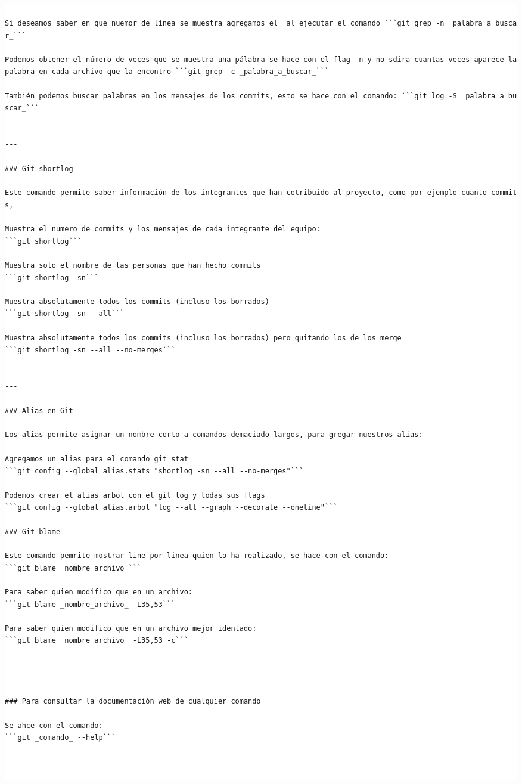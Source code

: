 ```

Si deseamos saber en que nuemor de línea se muestra agregamos el  al ejecutar el comando ```git grep -n _palabra_a_buscar_```

Podemos obtener el número de veces que se muestra una pálabra se hace con el flag -n y no sdira cuantas veces aparece la palabra en cada archivo que la encontro ```git grep -c _palabra_a_buscar_```

También podemos buscar palabras en los mensajes de los commits, esto se hace con el comando: ```git log -S _palabra_a_buscar_```


---

### Git shortlog

Este comando permite saber información de los integrantes que han cotribuido al proyecto, como por ejemplo cuanto commits,

Muestra el numero de commits y los mensajes de cada integrante del equipo:
```git shortlog```

Muestra solo el nombre de las personas que han hecho commits
```git shortlog -sn```

Muestra absolutamente todos los commits (incluso los borrados)
```git shortlog -sn --all```

Muestra absolutamente todos los commits (incluso los borrados) pero quitando los de los merge
```git shortlog -sn --all --no-merges```


---

### Alias en Git

Los alias permite asignar un nombre corto a comandos demaciado largos, para gregar nuestros alias:

Agregamos un alias para el comando git stat
```git config --global alias.stats "shortlog -sn --all --no-merges"```

Podemos crear el alias arbol con el git log y todas sus flags
```git config --global alias.arbol "log --all --graph --decorate --oneline"```

### Git blame

Este comando pemrite mostrar line por linea quien lo ha realizado, se hace con el comando:
```git blame _nombre_archivo_```

Para saber quien modifico que en un archivo:
```git blame _nombre_archivo_ -L35,53```

Para saber quien modifico que en un archivo mejor identado:
```git blame _nombre_archivo_ -L35,53 -c```


---

### Para consultar la documentación web de cualquier comando

Se ahce con el comando:
```git _comando_ --help```


---

```